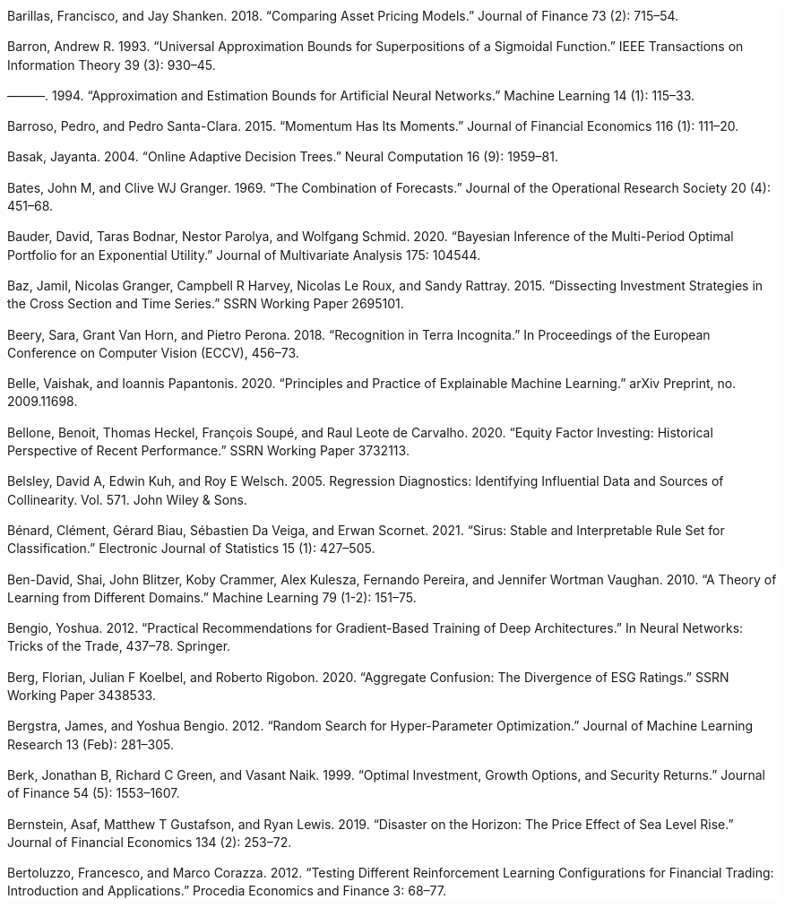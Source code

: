 Barillas, Francisco, and Jay Shanken. 2018. “Comparing Asset Pricing Models.” Journal of Finance 73 (2): 715–54.

Barron, Andrew R. 1993. “Universal Approximation Bounds for Superpositions of a Sigmoidal Function.” IEEE Transactions on Information Theory 39 (3): 930–45.

———. 1994. “Approximation and Estimation Bounds for Artificial Neural Networks.” Machine Learning 14 (1): 115–33.

Barroso, Pedro, and Pedro Santa-Clara. 2015. “Momentum Has Its Moments.” Journal of Financial Economics 116 (1): 111–20.

Basak, Jayanta. 2004. “Online Adaptive Decision Trees.” Neural Computation 16 (9): 1959–81.

Bates, John M, and Clive WJ Granger. 1969. “The Combination of Forecasts.” Journal of the Operational Research Society 20 (4): 451–68.

Bauder, David, Taras Bodnar, Nestor Parolya, and Wolfgang Schmid. 2020. “Bayesian Inference of the Multi-Period Optimal Portfolio for an Exponential Utility.” Journal of Multivariate Analysis 175: 104544.

Baz, Jamil, Nicolas Granger, Campbell R Harvey, Nicolas Le Roux, and Sandy Rattray. 2015. “Dissecting Investment Strategies in the Cross Section and Time Series.” SSRN Working Paper 2695101.

Beery, Sara, Grant Van Horn, and Pietro Perona. 2018. “Recognition in Terra Incognita.” In Proceedings of the European Conference on Computer Vision (ECCV), 456–73.

Belle, Vaishak, and Ioannis Papantonis. 2020. “Principles and Practice of Explainable Machine Learning.” arXiv Preprint, no. 2009.11698.

Bellone, Benoit, Thomas Heckel, François Soupé, and Raul Leote de Carvalho. 2020. “Equity Factor Investing: Historical Perspective of Recent Performance.” SSRN Working Paper 3732113.

Belsley, David A, Edwin Kuh, and Roy E Welsch. 2005. Regression Diagnostics: Identifying Influential Data and Sources of Collinearity. Vol. 571. John Wiley & Sons.

Bénard, Clément, Gérard Biau, Sébastien Da Veiga, and Erwan Scornet. 2021. “Sirus: Stable and Interpretable Rule Set for Classification.” Electronic Journal of Statistics 15 (1): 427–505.

Ben-David, Shai, John Blitzer, Koby Crammer, Alex Kulesza, Fernando Pereira, and Jennifer Wortman Vaughan. 2010. “A Theory of Learning from Different Domains.” Machine Learning 79 (1-2): 151–75.

Bengio, Yoshua. 2012. “Practical Recommendations for Gradient-Based Training of Deep Architectures.” In Neural Networks: Tricks of the Trade, 437–78. Springer.

Berg, Florian, Julian F Koelbel, and Roberto Rigobon. 2020. “Aggregate Confusion: The Divergence of ESG Ratings.” SSRN Working Paper 3438533.

Bergstra, James, and Yoshua Bengio. 2012. “Random Search for Hyper-Parameter Optimization.” Journal of Machine Learning Research 13 (Feb): 281–305.

Berk, Jonathan B, Richard C Green, and Vasant Naik. 1999. “Optimal Investment, Growth Options, and Security Returns.” Journal of Finance 54 (5): 1553–1607.

Bernstein, Asaf, Matthew T Gustafson, and Ryan Lewis. 2019. “Disaster on the Horizon: The Price Effect of Sea Level Rise.” Journal of Financial Economics 134 (2): 253–72.

Bertoluzzo, Francesco, and Marco Corazza. 2012. “Testing Different Reinforcement Learning Configurations for Financial Trading: Introduction and Applications.” Procedia Economics and Finance 3: 68–77.
